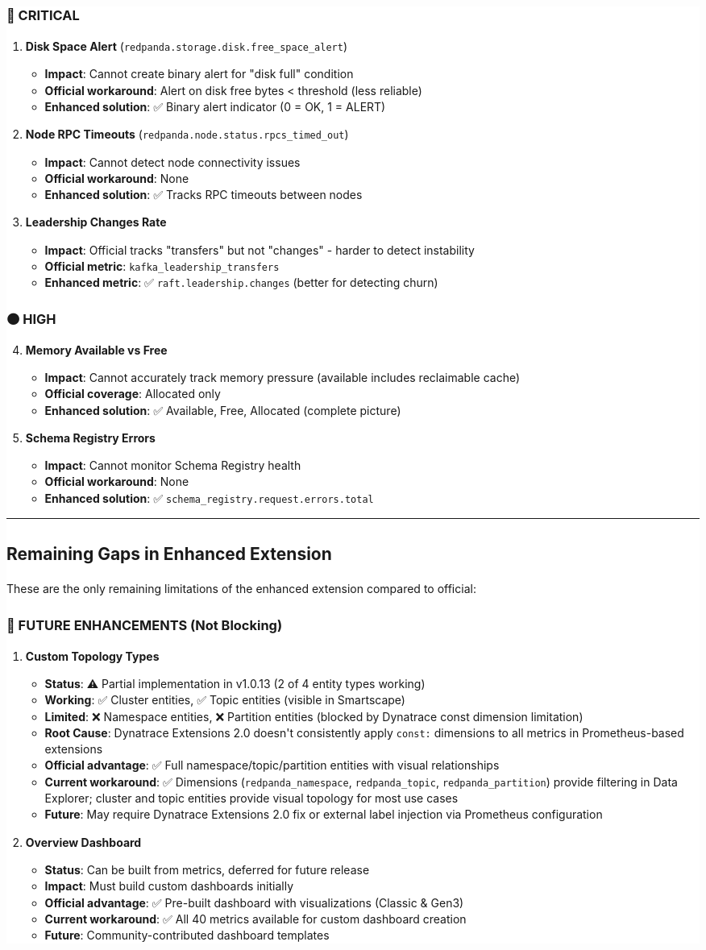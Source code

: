 ### 🔴 CRITICAL

1. **Disk Space Alert** (`redpanda.storage.disk.free_space_alert`)
   - **Impact**: Cannot create binary alert for "disk full" condition
   - **Official workaround**: Alert on disk free bytes < threshold (less reliable)
   - **Enhanced solution**: ✅ Binary alert indicator (0 = OK, 1 = ALERT)

2. **Node RPC Timeouts** (`redpanda.node.status.rpcs_timed_out`)
   - **Impact**: Cannot detect node connectivity issues
   - **Official workaround**: None
   - **Enhanced solution**: ✅ Tracks RPC timeouts between nodes

3. **Leadership Changes Rate**
   - **Impact**: Official tracks "transfers" but not "changes" - harder to detect instability
   - **Official metric**: `kafka_leadership_transfers`
   - **Enhanced metric**: ✅ `raft.leadership.changes` (better for detecting churn)

### 🟠 HIGH

4. **Memory Available vs Free**
   - **Impact**: Cannot accurately track memory pressure (available includes reclaimable cache)
   - **Official coverage**: Allocated only
   - **Enhanced solution**: ✅ Available, Free, Allocated (complete picture)

5. **Schema Registry Errors**
   - **Impact**: Cannot monitor Schema Registry health
   - **Official workaround**: None
   - **Enhanced solution**: ✅ `schema_registry.request.errors.total`

---

## Remaining Gaps in Enhanced Extension

These are the only remaining limitations of the enhanced extension compared to official:

### 🔮 FUTURE ENHANCEMENTS (Not Blocking)

1. **Custom Topology Types**
   - **Status**: ⚠️ Partial implementation in v1.0.13 (2 of 4 entity types working)
   - **Working**: ✅ Cluster entities, ✅ Topic entities (visible in Smartscape)
   - **Limited**: ❌ Namespace entities, ❌ Partition entities (blocked by Dynatrace const dimension limitation)
   - **Root Cause**: Dynatrace Extensions 2.0 doesn't consistently apply `const:` dimensions to all metrics in Prometheus-based extensions
   - **Official advantage**: ✅ Full namespace/topic/partition entities with visual relationships
   - **Current workaround**: ✅ Dimensions (`redpanda_namespace`, `redpanda_topic`, `redpanda_partition`) provide filtering in Data Explorer; cluster and topic entities provide visual topology for most use cases
   - **Future**: May require Dynatrace Extensions 2.0 fix or external label injection via Prometheus configuration

2. **Overview Dashboard**
   - **Status**: Can be built from metrics, deferred for future release
   - **Impact**: Must build custom dashboards initially
   - **Official advantage**: ✅ Pre-built dashboard with visualizations (Classic & Gen3)
   - **Current workaround**: ✅ All 40 metrics available for custom dashboard creation
   - **Future**: Community-contributed dashboard templates

